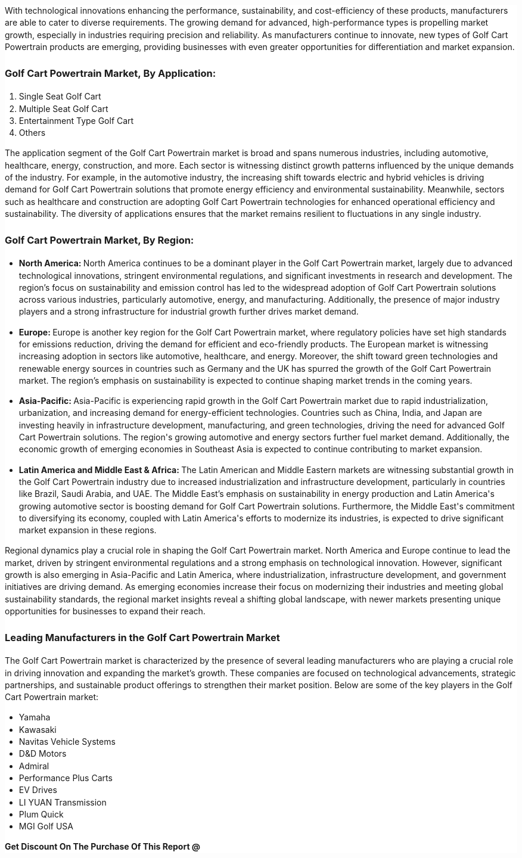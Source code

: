 With technological innovations enhancing the performance, sustainability, and cost-efficiency of these products, manufacturers are able to cater to diverse requirements. The growing demand for advanced, high-performance types is propelling market growth, especially in industries requiring precision and reliability. As manufacturers continue to innovate, new types of Golf Cart Powertrain products are emerging, providing businesses with even greater opportunities for differentiation and market expansion.</p><h3>Golf Cart Powertrain Market,&nbsp;By Application:</h3><ol><li>Single Seat Golf Cart<li> Multiple Seat Golf Cart<li> Entertainment Type Golf Cart<li> Others</li></ol><p>The application segment of the Golf Cart Powertrain market is broad and spans numerous industries, including automotive, healthcare, energy, construction, and more. Each sector is witnessing distinct growth patterns influenced by the unique demands of the industry. For example, in the automotive industry, the increasing shift towards electric and hybrid vehicles is driving demand for Golf Cart Powertrain solutions that promote energy efficiency and environmental sustainability. Meanwhile, sectors such as healthcare and construction are adopting Golf Cart Powertrain technologies for enhanced operational efficiency and sustainability. The diversity of applications ensures that the market remains resilient to fluctuations in any single industry.</p><h3>Golf Cart Powertrain Market, By Region:</h3><ul><li><p><strong>North America:&nbsp;</strong>North America continues to be a dominant player in the Golf Cart Powertrain market, largely due to advanced technological innovations, stringent environmental regulations, and significant investments in research and development. The region&rsquo;s focus on sustainability and emission control has led to the widespread adoption of Golf Cart Powertrain solutions across various industries, particularly automotive, energy, and manufacturing. Additionally, the presence of major industry players and a strong infrastructure for industrial growth further drives market demand.</p></li><li><p><strong><strong>Europe:&nbsp;</strong></strong>Europe is another key region for the Golf Cart Powertrain market, where regulatory policies have set high standards for emissions reduction, driving the demand for efficient and eco-friendly products. The European market is witnessing increasing adoption in sectors like automotive, healthcare, and energy. Moreover, the shift toward green technologies and renewable energy sources in countries such as Germany and the UK has spurred the growth of the Golf Cart Powertrain market. The region&rsquo;s emphasis on sustainability is expected to continue shaping market trends in the coming years.</p></li><li><p><strong><strong>Asia-Pacific:&nbsp;</strong></strong>Asia-Pacific is experiencing rapid growth in the Golf Cart Powertrain market due to rapid industrialization, urbanization, and increasing demand for energy-efficient technologies. Countries such as China, India, and Japan are investing heavily in infrastructure development, manufacturing, and green technologies, driving the need for advanced Golf Cart Powertrain solutions. The region's growing automotive and energy sectors further fuel market demand. Additionally, the economic growth of emerging economies in Southeast Asia is expected to continue contributing to market expansion.</p></li><li><p><strong><strong>Latin America and Middle East &amp; Africa:&nbsp;</strong></strong>The Latin American and Middle Eastern markets are witnessing substantial growth in the Golf Cart Powertrain industry due to increased industrialization and infrastructure development, particularly in countries like Brazil, Saudi Arabia, and UAE. The Middle East&rsquo;s emphasis on sustainability in energy production and Latin America's growing automotive sector is boosting demand for Golf Cart Powertrain solutions. Furthermore, the Middle East's commitment to diversifying its economy, coupled with Latin America's efforts to modernize its industries, is expected to drive significant market expansion in these regions.</p></li></ul><p>Regional dynamics play a crucial role in shaping the Golf Cart Powertrain market. North America and Europe continue to lead the market, driven by stringent environmental regulations and a strong emphasis on technological innovation. However, significant growth is also emerging in Asia-Pacific and Latin America, where industrialization, infrastructure development, and government initiatives are driving demand. As emerging economies increase their focus on modernizing their industries and meeting global sustainability standards, the regional market insights reveal a shifting global landscape, with newer markets presenting unique opportunities for businesses to expand their reach.</p><h3><strong>Leading Manufacturers in the Golf Cart Powertrain Market</strong></h3><p>The Golf Cart Powertrain market is characterized by the presence of several leading manufacturers who are playing a crucial role in driving innovation and expanding the market&rsquo;s growth. These companies are focused on technological advancements, strategic partnerships, and sustainable product offerings to strengthen their market position. Below are some of the key players in the Golf Cart Powertrain market:</p></div><div class="article-main__content" data-test-id="publishing-text-block"><ul><li><span class="">Yamaha<li> Kawasaki<li> Navitas Vehicle Systems<li> D&D Motors<li> Admiral<li> Performance Plus Carts<li> EV Drives<li> LI YUAN Transmission<li> Plum Quick<li> MGI Golf USA</span></li></ul></div><div class="article-main__content" data-test-id="publishing-text-block"><p><span class="font-[700]"><strong>Get Discount On The Purchase Of This Report @</strong>